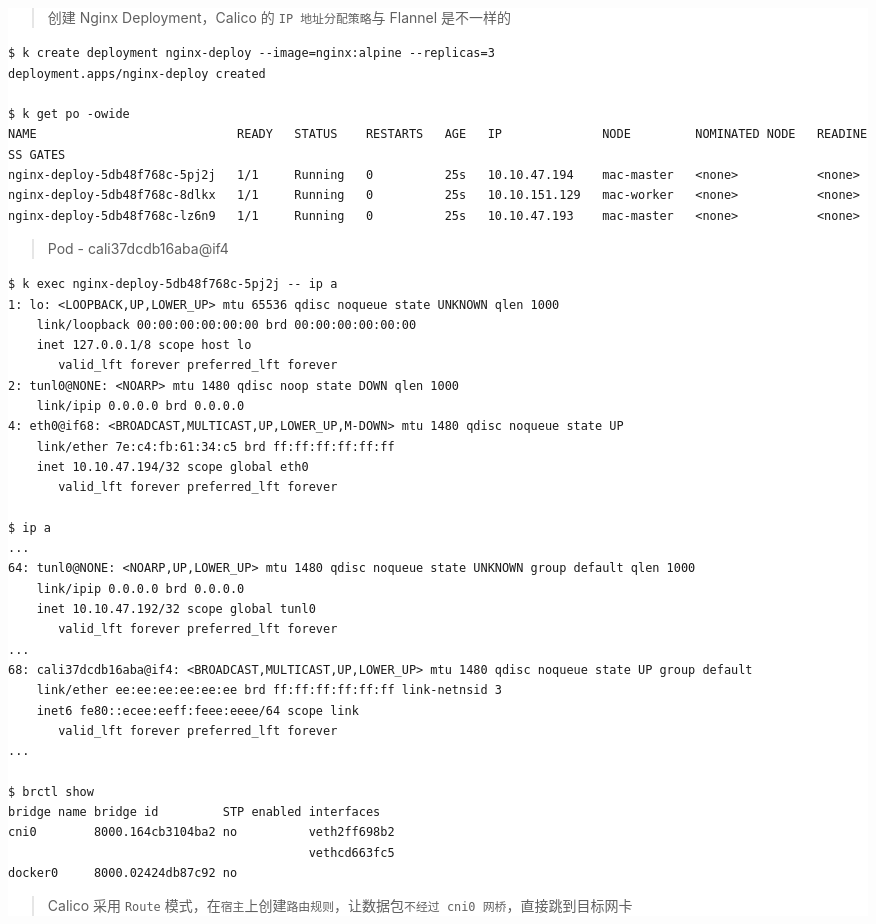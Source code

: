 > 创建 Nginx Deployment，Calico 的 `IP 地址分配策略`与 Flannel 是不一样的

```
$ k create deployment nginx-deploy --image=nginx:alpine --replicas=3
deployment.apps/nginx-deploy created

$ k get po -owide
NAME                            READY   STATUS    RESTARTS   AGE   IP              NODE         NOMINATED NODE   READINESS GATES
nginx-deploy-5db48f768c-5pj2j   1/1     Running   0          25s   10.10.47.194    mac-master   <none>           <none>
nginx-deploy-5db48f768c-8dlkx   1/1     Running   0          25s   10.10.151.129   mac-worker   <none>           <none>
nginx-deploy-5db48f768c-lz6n9   1/1     Running   0          25s   10.10.47.193    mac-master   <none>           <none>
```

> Pod - cali37dcdb16aba@if4

```
$ k exec nginx-deploy-5db48f768c-5pj2j -- ip a
1: lo: <LOOPBACK,UP,LOWER_UP> mtu 65536 qdisc noqueue state UNKNOWN qlen 1000
    link/loopback 00:00:00:00:00:00 brd 00:00:00:00:00:00
    inet 127.0.0.1/8 scope host lo
       valid_lft forever preferred_lft forever
2: tunl0@NONE: <NOARP> mtu 1480 qdisc noop state DOWN qlen 1000
    link/ipip 0.0.0.0 brd 0.0.0.0
4: eth0@if68: <BROADCAST,MULTICAST,UP,LOWER_UP,M-DOWN> mtu 1480 qdisc noqueue state UP
    link/ether 7e:c4:fb:61:34:c5 brd ff:ff:ff:ff:ff:ff
    inet 10.10.47.194/32 scope global eth0
       valid_lft forever preferred_lft forever

$ ip a
...
64: tunl0@NONE: <NOARP,UP,LOWER_UP> mtu 1480 qdisc noqueue state UNKNOWN group default qlen 1000
    link/ipip 0.0.0.0 brd 0.0.0.0
    inet 10.10.47.192/32 scope global tunl0
       valid_lft forever preferred_lft forever
...
68: cali37dcdb16aba@if4: <BROADCAST,MULTICAST,UP,LOWER_UP> mtu 1480 qdisc noqueue state UP group default
    link/ether ee:ee:ee:ee:ee:ee brd ff:ff:ff:ff:ff:ff link-netnsid 3
    inet6 fe80::ecee:eeff:feee:eeee/64 scope link
       valid_lft forever preferred_lft forever
...

$ brctl show
bridge name bridge id         STP enabled interfaces
cni0        8000.164cb3104ba2 no          veth2ff698b2
                                          vethcd663fc5
docker0     8000.02424db87c92 no
```

> Calico 采用 `Route` 模式，在`宿主`上创建`路由规则`，让数据包`不经过 cni0 网桥`，直接跳到目标网卡
